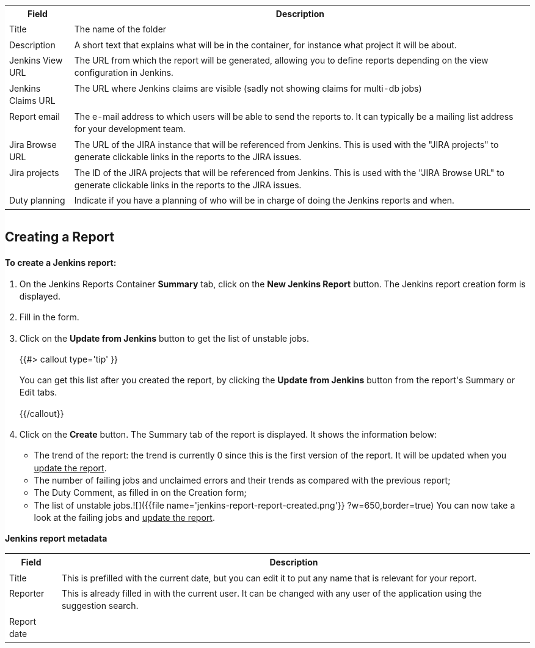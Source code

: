 <div class="table-scroll"><table class="hover"><tbody><tr><th colspan="1">Field</th><th colspan="1">Description</th></tr><tr><td colspan="1"><span class="widgetLabel  required">Title</span></td><td colspan="1">The name of the folder</td></tr><tr><td colspan="1"><span class="widgetLabel  ">Description</span></td><td colspan="1">A short text that explains what will be in the container, for instance what project it will be about.</td></tr><tr><td colspan="1">Jenkins View URL</td><td colspan="1">The URL from which the report will be generated, allowing you to define reports depending on the view configuration in Jenkins.</td></tr><tr><td colspan="1"><span class="widgetLabel  ">Jenkins Claims URL</span></td><td colspan="1">The URL where Jenkins claims are visible (sadly not showing claims for multi-db jobs)</td></tr><tr><td colspan="1"><span class="widgetLabel  required">Report email</span></td><td colspan="1">The e-mail address to which users will be able to send the reports to. It can typically be a mailing list address for your development team.</td></tr><tr><td colspan="1"><span class="widgetLabel  ">Jira Browse URL</span></td><td colspan="1">The URL of the JIRA instance that will be referenced from Jenkins.
This is used with the "JIRA projects" to generate clickable links in the reports to the JIRA issues.</td></tr><tr><td colspan="1"><span class="widgetLabel  ">Jira projects</span></td><td colspan="1">The ID of the JIRA projects that will be referenced from Jenkins.
This is used with the "JIRA Browse URL" to generate clickable links in the reports to the JIRA issues.</td></tr><tr><td colspan="1"><span class="widgetLabel  ">Duty planning</span></td><td colspan="1">Indicate if you have a planning of who will be in charge of doing the Jenkins reports and when.</td></tr></tbody></table></div>

## Creating a Report

**To create a Jenkins report:**

1.  On the Jenkins Reports Container **Summary** tab, click on the **New Jenkins Report** button.
    The Jenkins report creation form is displayed.
2.  Fill in the form.
3.  Click on the **Update from Jenkins** button to get the list of unstable jobs.

    {{#> callout type='tip' }}

    You can get this list after you created the report, by clicking the **Update from Jenkins** button from the report's Summary or Edit tabs.

    {{/callout}}
4.  Click on the **Create** button.
    The Summary tab of the report is displayed. It shows the information below:

    *   The trend of the report: the trend is currently 0 since this is the first version of the report. It will be updated when you [update the report](#updating-report).
    *   The number of failing jobs and unclaimed errors and their trends as compared with the previous report;
    *   The Duty Comment, as filled in on the Creation form;
    *   The list of unstable jobs.![]({{file name='jenkins-report-report-created.png'}} ?w=650,border=true)
    You can now take a look at the failing jobs and [update the report](#updating-report).

**Jenkins report metadata**

<div class="table-scroll"><table class="hover"><tbody><tr><th colspan="1">Field</th><th colspan="1">Description</th></tr><tr><td colspan="1">Title</td><td colspan="1">This is prefilled with the current date, but you can edit it to put any name that is relevant for your report.</td></tr><tr><td colspan="1"><span class="widgetLabel  required">Reporter</span></td><td colspan="1">This is already filled in with the current user. It can be changed with any user of the application using the suggestion search.</td></tr><tr><td colspan="1"><span class="widgetLabel  required">Report date</span></td><td colspan="1">
